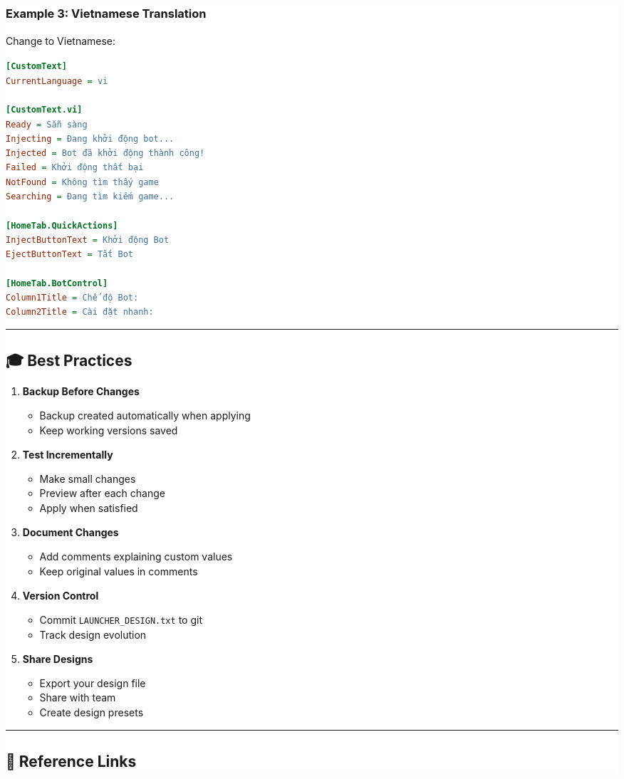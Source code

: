 ### Example 3: Vietnamese Translation

Change to Vietnamese:

```ini
[CustomText]
CurrentLanguage = vi

[CustomText.vi]
Ready = Sẵn sàng
Injecting = Đang khởi động bot...
Injected = Bot đã khởi động thành công!
Failed = Khởi động thất bại
NotFound = Không tìm thấy game
Searching = Đang tìm kiếm game...

[HomeTab.QuickActions]
InjectButtonText = Khởi động Bot
EjectButtonText = Tắt Bot

[HomeTab.BotControl]
Column1Title = Chế độ Bot:
Column2Title = Cài đặt nhanh:
```

---

## 🎓 Best Practices

1. **Backup Before Changes**
   - Backup created automatically when applying
   - Keep working versions saved

2. **Test Incrementally**
   - Make small changes
   - Preview after each change
   - Apply when satisfied

3. **Document Changes**
   - Add comments explaining custom values
   - Keep original values in comments

4. **Version Control**
   - Commit `LAUNCHER_DESIGN.txt` to git
   - Track design evolution

5. **Share Designs**
   - Export your design file
   - Share with team
   - Create design presets

---

## 📖 Reference Links
